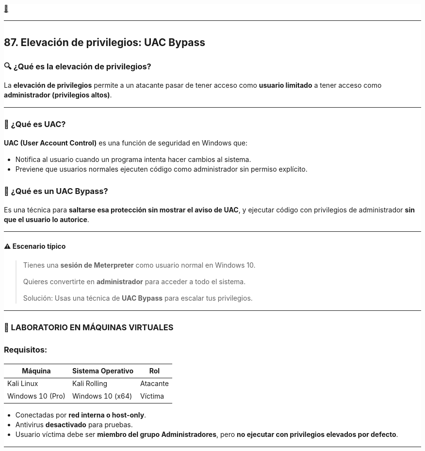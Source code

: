 
[🔼](#índice)

---

## **87. Elevación de privilegios: UAC Bypass**

### 🔍 ¿Qué es la elevación de privilegios?

La **elevación de privilegios** permite a un atacante pasar de tener acceso como **usuario limitado** a tener acceso como **administrador (privilegios altos)**.

---

### 🔐 ¿Qué es UAC?

**UAC (User Account Control)** es una función de seguridad en Windows que:

- Notifica al usuario cuando un programa intenta hacer cambios al sistema.
- Previene que usuarios normales ejecuten código como administrador sin permiso explícito.

### 🧠 ¿Qué es un **UAC Bypass**?

Es una técnica para **saltarse esa protección sin mostrar el aviso de UAC**, y ejecutar código con privilegios de administrador **sin que el usuario lo autorice**.

---

#### ⚠️ Escenario típico

> Tienes una **sesión de Meterpreter** como usuario normal en Windows 10.
>
> Quieres convertirte en **administrador** para acceder a todo el sistema.
>
> Solución: Usas una técnica de **UAC Bypass** para escalar tus privilegios.

---

### 🧪 LABORATORIO EN MÁQUINAS VIRTUALES

### Requisitos:

| Máquina          | Sistema Operativo | Rol      |
| ---------------- | ----------------- | -------- |
| Kali Linux       | Kali Rolling      | Atacante |
| Windows 10 (Pro) | Windows 10 (x64)  | Víctima  |

- Conectadas por **red interna o host-only**.
- Antivirus **desactivado** para pruebas.
- Usuario víctima debe ser **miembro del grupo Administradores**, pero **no ejecutar con privilegios elevados por defecto**.

---
